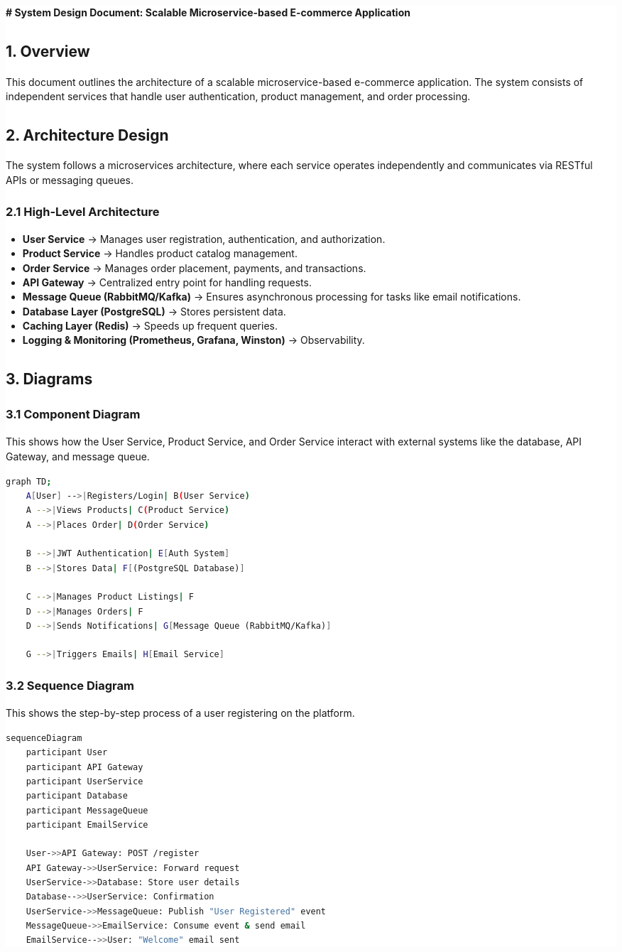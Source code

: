 **# System Design Document: Scalable Microservice-based E-commerce Application**

## **1. Overview**
This document outlines the architecture of a scalable microservice-based e-commerce application. The system consists of independent services that handle user authentication, product management, and order processing.

## **2. Architecture Design**
The system follows a microservices architecture, where each service operates independently and communicates via RESTful APIs or messaging queues.

### **2.1 High-Level Architecture**
- **User Service** → Manages user registration, authentication, and authorization.
- **Product Service** → Handles product catalog management.
- **Order Service** → Manages order placement, payments, and transactions.
- **API Gateway** → Centralized entry point for handling requests.
- **Message Queue (RabbitMQ/Kafka)** → Ensures asynchronous processing for tasks like email notifications.
- **Database Layer (PostgreSQL)** → Stores persistent data.
- **Caching Layer (Redis)** → Speeds up frequent queries.
- **Logging & Monitoring (Prometheus, Grafana, Winston)** → Observability.

## **3. Diagrams**

### **3.1 Component Diagram**
This shows how the User Service, Product Service, and Order Service interact with external systems like the database, API Gateway, and message queue.
```bash
graph TD;
    A[User] -->|Registers/Login| B(User Service)
    A -->|Views Products| C(Product Service)
    A -->|Places Order| D(Order Service)
    
    B -->|JWT Authentication| E[Auth System]
    B -->|Stores Data| F[(PostgreSQL Database)]
    
    C -->|Manages Product Listings| F
    D -->|Manages Orders| F
    D -->|Sends Notifications| G[Message Queue (RabbitMQ/Kafka)]
    
    G -->|Triggers Emails| H[Email Service]
```

### **3.2 Sequence Diagram**
This shows the step-by-step process of a user registering on the platform.
```bash
sequenceDiagram
    participant User
    participant API Gateway
    participant UserService
    participant Database
    participant MessageQueue
    participant EmailService

    User->>API Gateway: POST /register
    API Gateway->>UserService: Forward request
    UserService->>Database: Store user details
    Database-->>UserService: Confirmation
    UserService->>MessageQueue: Publish "User Registered" event
    MessageQueue->>EmailService: Consume event & send email
    EmailService-->>User: "Welcome" email sent
```